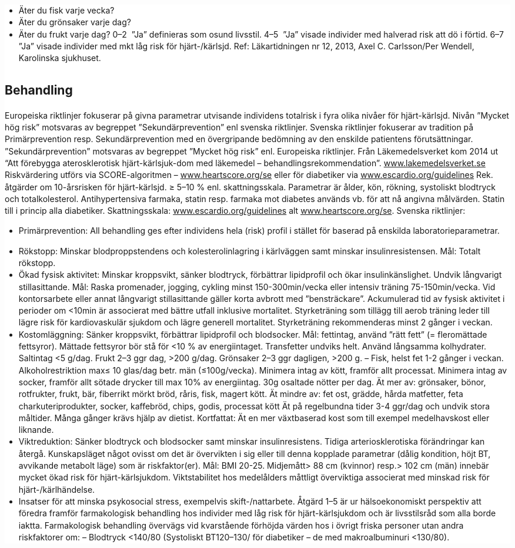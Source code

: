 - Äter du fisk varje vecka?
- Äter du grönsaker varje dag?
- Äter du frukt varje dag?
0–2  ”Ja” definieras som osund livsstil.
4–5  ”Ja” visade individer med halverad risk att dö i förtid.
6–7  ”Ja” visade individer med mkt låg risk för hjärt-/kärlsjd.
Ref: Läkartidningen nr 12, 2013, Axel C. Carlsson/Per Wendell, Karolinska sjukhuset.

## Behandling

Europeiska riktlinjer fokuserar på givna parametrar utvisande individens totalrisk i fyra olika nivåer för hjärt-kärlsjd. Nivån ”Mycket hög risk” motsvaras av begreppet ”Sekundärprevention” enl svenska riktlinjer.
Svenska riktlinjer fokuserar av tradition på Primärprevention resp. Sekundärprevention med en övergripande bedömning av den enskilde patientens förutsättningar. ”Sekundärprevention” motsvaras av begreppet ”Mycket hög risk” enl. Europeiska riktlinjer.
Från Läkemedelsverket kom 2014 ut “Att förebygga aterosklerotisk hjärt-kärlsjuk-dom med läkemedel – behandlingsrekommendation”. www.lakemedelsverket.se Riskvärdering utförs via SCORE-algoritmen – www.heartscore.org/se eller för diabetiker via www.escardio.org/guidelines
Rek. åtgärder om 10-årsrisken för hjärt-kärlsjd. ≥ 5–10 % enl. skattningsskala. Parametrar är ålder, kön, rökning, systoliskt blodtryck och totalkolesterol. Antihypertensiva farmaka, statin resp. farmaka mot diabetes används vb. för att nå angivna målvärden. Statin till i princip alla diabetiker.
Skattningsskala: www.escardio.org/guidelines alt www.heartscore.org/se.
Svenska riktlinjer:
* Primärprevention: All behandling ges efter individens hela (risk) profil i stället för baserad på enskilda laboratorieparametrar.
- Rökstopp: Minskar blodproppstendens och kolesterolinlagring i kärlväggen samt minskar insulinresistensen.
Mål: Totalt rökstopp.
- Ökad fysisk aktivitet: Minskar kroppsvikt, sänker blodtryck, förbättrar lipidprofil och ökar insulinkänslighet. Undvik långvarigt stillasittande.
Mål: Raska promenader, jogging, cykling minst 150-300min/vecka eller intensiv träning 75-150min/vecka. Vid kontorsarbete eller annat långvarigt stillasittande gäller korta avbrott med ”bensträckare”. Ackumulerad tid av fysisk aktivitet i perioder om <10min är associerat med bättre utfall inklusive mortalitet. Styrketräning som tillägg till aerob träning leder till lägre risk för kardiovaskulär sjukdom och lägre generell mortalitet. Styrketräning rekommenderas minst 2 gånger i veckan.
- Kostomläggning: Sänker kroppsvikt, förbättrar lipidprofil och blodsocker.
Mål: fettintag, använd ”rätt fett” (= fleromättade fettsyror). Mättade fettsyror bör stå för <10 % av energiintaget. Transfetter undviks helt. Använd långsamma kolhydrater. Saltintag <5 g/dag. Frukt 2–3 ggr dag, >200 g/dag. Grönsaker 2–3 ggr dagligen, >200 g. – Fisk, helst fet 1-2 gånger i veckan. Alkoholrestriktion max≤ 10 glas/dag betr. män (≤100g/vecka). Minimera intag av kött, framför allt processat. Minimera intag av socker, framför allt sötade drycker till max 10% av energiintag. 30g osaltade nötter per dag.
Ät mer av: grönsaker, bönor, rotfrukter, frukt, bär, fiberrikt mörkt bröd, råris, fisk, magert kött.
Ät mindre av: fet ost, grädde, hårda matfetter, feta charkuteriprodukter, socker, kaffebröd, chips, godis, processat kött
Ät på regelbundna tider 3-4 ggr/dag och undvik stora måltider. Många gånger krävs hjälp av dietist.
Kortfattat: Ät en mer växtbaserad kost som till exempel medelhavskost eller liknande.
- Viktreduktion: Sänker blodtryck och blodsocker samt minskar insulinresistens.
Tidiga arteriosklerotiska förändringar kan återgå. Kunskapsläget något ovisst om det är övervikten i sig eller till denna kopplade parametrar (dålig kondition, höjt BT, avvikande metabolt läge) som är riskfaktor(er).
Mål: BMI 20-25. Midjemått> 88 cm (kvinnor) resp.> 102 cm (män) innebär mycket ökad risk för hjärt-kärlsjukdom. Viktstabilitet hos medelålders måttligt överviktiga associerat med minskad risk för hjärt-/kärlhändelse.
- Insatser för att minska psykosocial stress, exempelvis skift-/nattarbete.
Åtgärd 1–5 är ur hälsoekonomiskt perspektiv att föredra framför farmakologisk behandling hos individer med låg risk för hjärt-kärlsjukdom och är livsstilsråd som alla borde iaktta.
Farmakologisk behandling övervägs vid kvarstående förhöjda värden hos i övrigt friska personer utan andra riskfaktorer om:
– Blodtryck <140/80 (Systoliskt BT120–130/ för diabetiker – de med makroalbuminuri <130/80).